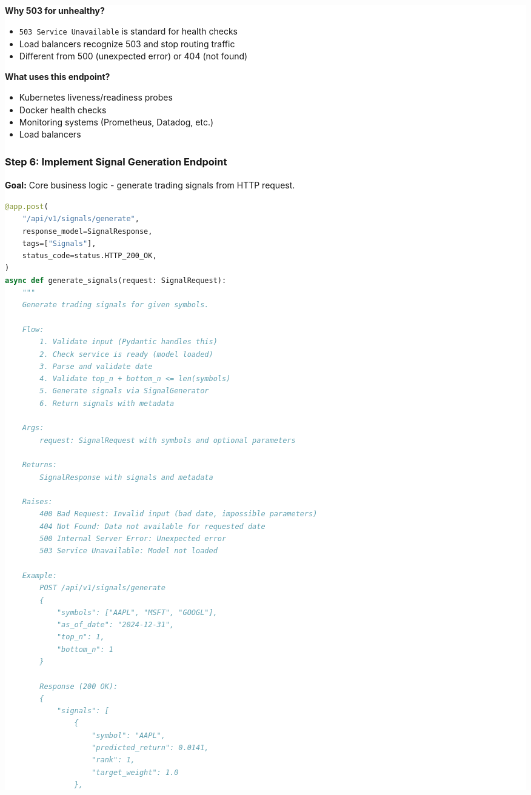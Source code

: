 
**Why 503 for unhealthy?**
- `503 Service Unavailable` is standard for health checks
- Load balancers recognize 503 and stop routing traffic
- Different from 500 (unexpected error) or 404 (not found)

**What uses this endpoint?**
- Kubernetes liveness/readiness probes
- Docker health checks
- Monitoring systems (Prometheus, Datadog, etc.)
- Load balancers

### Step 6: Implement Signal Generation Endpoint

**Goal:** Core business logic - generate trading signals from HTTP request.

```python
@app.post(
    "/api/v1/signals/generate",
    response_model=SignalResponse,
    tags=["Signals"],
    status_code=status.HTTP_200_OK,
)
async def generate_signals(request: SignalRequest):
    """
    Generate trading signals for given symbols.

    Flow:
        1. Validate input (Pydantic handles this)
        2. Check service is ready (model loaded)
        3. Parse and validate date
        4. Validate top_n + bottom_n <= len(symbols)
        5. Generate signals via SignalGenerator
        6. Return signals with metadata

    Args:
        request: SignalRequest with symbols and optional parameters

    Returns:
        SignalResponse with signals and metadata

    Raises:
        400 Bad Request: Invalid input (bad date, impossible parameters)
        404 Not Found: Data not available for requested date
        500 Internal Server Error: Unexpected error
        503 Service Unavailable: Model not loaded

    Example:
        POST /api/v1/signals/generate
        {
            "symbols": ["AAPL", "MSFT", "GOOGL"],
            "as_of_date": "2024-12-31",
            "top_n": 1,
            "bottom_n": 1
        }

        Response (200 OK):
        {
            "signals": [
                {
                    "symbol": "AAPL",
                    "predicted_return": 0.0141,
                    "rank": 1,
                    "target_weight": 1.0
                },
```